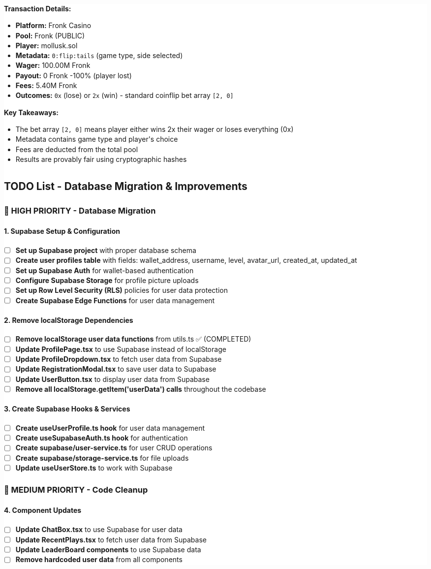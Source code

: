 **Transaction Details:**
- **Platform:** Fronk Casino
- **Pool:** Fronk (PUBLIC)
- **Player:** mollusk.sol
- **Metadata:** `0:flip:tails` (game type, side selected)
- **Wager:** 100.00M Fronk
- **Payout:** 0 Fronk -100% (player lost)
- **Fees:** 5.40M Fronk
- **Outcomes:** `0x` (lose) or `2x` (win) - standard coinflip bet array `[2, 0]`

**Key Takeaways:**
- The bet array `[2, 0]` means player either wins 2x their wager or loses everything (0x)
- Metadata contains game type and player's choice
- Fees are deducted from the total pool
- Results are provably fair using cryptographic hashes

## TODO List - Database Migration & Improvements

### 🚨 HIGH PRIORITY - Database Migration

#### 1. Supabase Setup & Configuration
- [ ] **Set up Supabase project** with proper database schema
- [ ] **Create user profiles table** with fields: wallet_address, username, level, avatar_url, created_at, updated_at
- [ ] **Set up Supabase Auth** for wallet-based authentication
- [ ] **Configure Supabase Storage** for profile picture uploads
- [ ] **Set up Row Level Security (RLS)** policies for user data protection
- [ ] **Create Supabase Edge Functions** for user data management

#### 2. Remove localStorage Dependencies
- [ ] **Remove localStorage user data functions** from utils.ts ✅ (COMPLETED)
- [ ] **Update ProfilePage.tsx** to use Supabase instead of localStorage
- [ ] **Update ProfileDropdown.tsx** to fetch user data from Supabase
- [ ] **Update RegistrationModal.tsx** to save user data to Supabase
- [ ] **Update UserButton.tsx** to display user data from Supabase
- [ ] **Remove all localStorage.getItem('userData') calls** throughout the codebase

#### 3. Create Supabase Hooks & Services
- [ ] **Create useUserProfile.ts hook** for user data management
- [ ] **Create useSupabaseAuth.ts hook** for authentication
- [ ] **Create supabase/user-service.ts** for user CRUD operations
- [ ] **Create supabase/storage-service.ts** for file uploads
- [ ] **Update useUserStore.ts** to work with Supabase

### 🔧 MEDIUM PRIORITY - Code Cleanup

#### 4. Component Updates
- [ ] **Update ChatBox.tsx** to use Supabase for user data
- [ ] **Update RecentPlays.tsx** to fetch user data from Supabase
- [ ] **Update LeaderBoard components** to use Supabase data
- [ ] **Remove hardcoded user data** from all components
